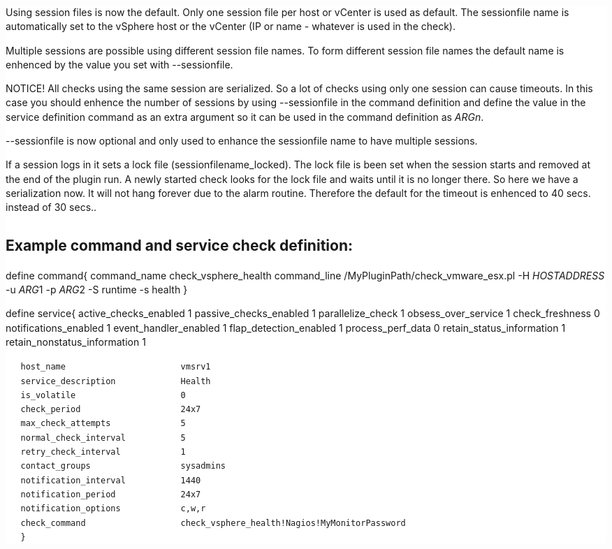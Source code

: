 Using session files is now the default. Only one session file per host or vCenter is used as default. The sessionfile name is automatically set
to the vSphere host or the vCenter (IP or name - whatever is used in the check).

Multiple sessions are possible using different session file names. To form different session file names the default name is enhenced by the value
you set with --sessionfile.

NOTICE! All checks using the same session are serialized. So a lot of checks using only one session can cause timeouts. In this case you should
enhence the number of sessions by using --sessionfile in the command definition and define the value in the service definition command as an extra
argument so it can be used in the command definition as $ARGn$.

--sessionfile is now optional and only used to enhance the sessionfile name to have multiple sessions.

If a session logs in it sets a lock file (sessionfilename_locked). The lock file is been set when the session starts and removed at the end of the
plugin run. A newly started check looks for the lock file and waits until it is no longer there. So here we have a serialization now. It will not
hang forever due to the alarm routine. Therefore the default for the timeout is enhenced to 40 secs. instead of 30 secs..

Example command and service check definition:
---------------------------------------------

define command{
       command_name    check_vsphere_health
       command_line    /MyPluginPath/check_vmware_esx.pl -H $HOSTADDRESS$ -u $ARG1$ -p $ARG2$ -S runtime -s health
       }


define service{
       active_checks_enabled           1
       passive_checks_enabled          1
       parallelize_check               1
       obsess_over_service             1
       check_freshness                 0
       notifications_enabled           1
       event_handler_enabled           1
       flap_detection_enabled          1
       process_perf_data               0
       retain_status_information       1
       retain_nonstatus_information    1
       
       host_name                       vmsrv1
       service_description             Health
       is_volatile                     0
       check_period                    24x7
       max_check_attempts              5
       normal_check_interval           5
       retry_check_interval            1
       contact_groups                  sysadmins
       notification_interval           1440
       notification_period             24x7
       notification_options            c,w,r
       check_command                   check_vsphere_health!Nagios!MyMonitorPassword
       }
